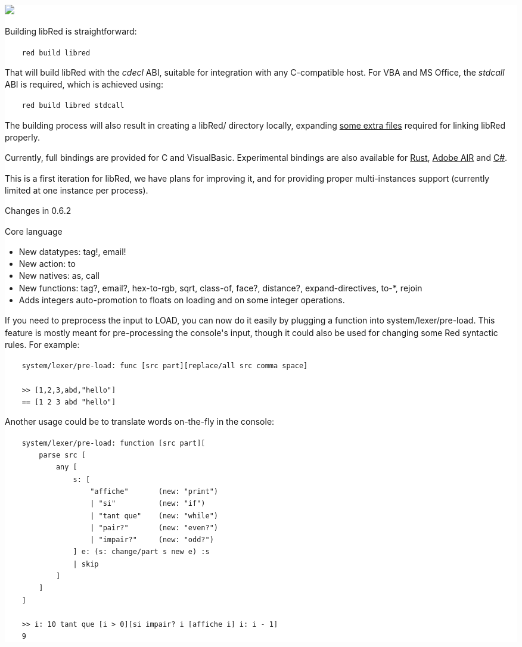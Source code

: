 [![](https://blogger.googleusercontent.com/img/b/R29vZ2xl/AVvXsEi5zq-3lYXRPy4uUJ4JmfscOzTr6WDYjyKdJy3NX0_XFbWUwq_7zbJakT0TLH21rKR4KUkVstY23xxfXxbfwf6j2vRfDf82ovJ6WKwXRfkAwTV21vdfpm8picVX0hfGoP9GeB9ktI9CTBS9/s640/excel.gif)](https://blogger.googleusercontent.com/img/b/R29vZ2xl/AVvXsEi5zq-3lYXRPy4uUJ4JmfscOzTr6WDYjyKdJy3NX0_XFbWUwq_7zbJakT0TLH21rKR4KUkVstY23xxfXxbfwf6j2vRfDf82ovJ6WKwXRfkAwTV21vdfpm8picVX0hfGoP9GeB9ktI9CTBS9/s1600/excel.gif)

Building libRed is straightforward:

```
    red build libred
```

That will build libRed with the *cdecl* ABI, suitable for integration with any C-compatible host. For VBA and MS Office, the *stdcall* ABI is required, which is achieved using:

```
    red build libred stdcall
```

The building process will also result in creating a libRed/ directory locally, expanding [some extra files](https://github.com/red/red/tree/master/libRed) required for linking libRed properly.

Currently, full bindings are provided for C and VisualBasic. Experimental bindings are also available for [Rust](https://github.com/nc-x/libred-rs), [Adobe AIR](https://github.com/Oldes/ANERed) and [C#](https://github.com/koba-yu/LibRedSharp).

This is a first iteration for libRed, we have plans for improving it, and for providing proper multi-instances support (currently limited at one instance per process).

Changes in 0.6.2

Core language

- New datatypes: tag!, email!
- New action: to
- New natives: as, call
- New functions: tag?, email?, hex-to-rgb, sqrt, class-of, face?, distance?, expand-directives, to-\*, rejoin
- Adds integers auto-promotion to floats on loading and on some integer operations.

If you need to preprocess the input to LOAD, you can now do it easily by plugging a function into system/lexer/pre-load. This feature is mostly meant for pre-processing the console's input, though it could also be used for changing some Red syntactic rules. For example:

```
    system/lexer/pre-load: func [src part][replace/all src comma space]

    >> [1,2,3,abd,"hello"]
    == [1 2 3 abd "hello"]
```

Another usage could be to translate words on-the-fly in the console:

```
    system/lexer/pre-load: function [src part][
        parse src [
            any [
                s: [
                    "affiche"       (new: "print")
                    | "si"          (new: "if")
                    | "tant que"    (new: "while")
                    | "pair?"       (new: "even?")
                    | "impair?"     (new: "odd?")
                ] e: (s: change/part s new e) :s
                | skip
            ]
        ]
    ]

    >> i: 10 tant que [i > 0][si impair? i [affiche i] i: i - 1]
    9
```
